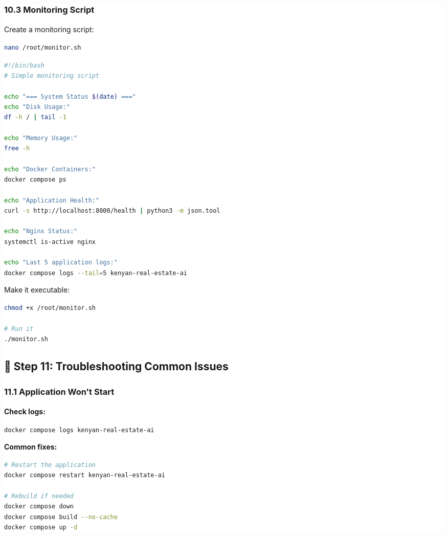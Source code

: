 ### 10.3 Monitoring Script

Create a monitoring script:
```bash
nano /root/monitor.sh
```

```bash
#!/bin/bash
# Simple monitoring script

echo "=== System Status $(date) ==="
echo "Disk Usage:"
df -h / | tail -1

echo "Memory Usage:"
free -h

echo "Docker Containers:"
docker compose ps

echo "Application Health:"
curl -s http://localhost:8000/health | python3 -m json.tool

echo "Nginx Status:"
systemctl is-active nginx

echo "Last 5 application logs:"
docker compose logs --tail=5 kenyan-real-estate-ai
```

Make it executable:
```bash
chmod +x /root/monitor.sh

# Run it
./monitor.sh
```

## 🚨 Step 11: Troubleshooting Common Issues

### 11.1 Application Won't Start

**Check logs:**
```bash
docker compose logs kenyan-real-estate-ai
```

**Common fixes:**
```bash
# Restart the application
docker compose restart kenyan-real-estate-ai

# Rebuild if needed
docker compose down
docker compose build --no-cache
docker compose up -d
```
